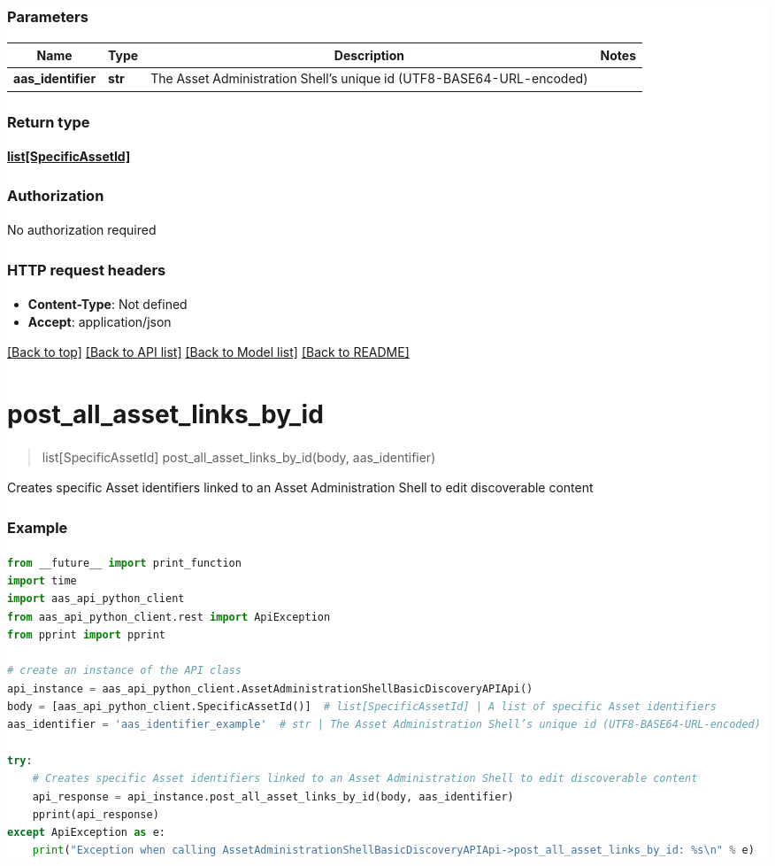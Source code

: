 ### Parameters

Name | Type | Description  | Notes
------------- | ------------- | ------------- | -------------
 **aas_identifier** | **str**| The Asset Administration Shell’s unique id (UTF8-BASE64-URL-encoded) | 

### Return type

[**list[SpecificAssetId]**](SpecificAssetId.md)

### Authorization

No authorization required

### HTTP request headers

 - **Content-Type**: Not defined
 - **Accept**: application/json

[[Back to top]](#) [[Back to API list]](../README.md#documentation-for-api-endpoints) [[Back to Model list]](../README.md#documentation-for-models) [[Back to README]](../README.md)

# **post_all_asset_links_by_id**
> list[SpecificAssetId] post_all_asset_links_by_id(body, aas_identifier)

Creates specific Asset identifiers linked to an Asset Administration Shell to edit discoverable content

### Example

```python
from __future__ import print_function
import time
import aas_api_python_client
from aas_api_python_client.rest import ApiException
from pprint import pprint

# create an instance of the API class
api_instance = aas_api_python_client.AssetAdministrationShellBasicDiscoveryAPIApi()
body = [aas_api_python_client.SpecificAssetId()]  # list[SpecificAssetId] | A list of specific Asset identifiers
aas_identifier = 'aas_identifier_example'  # str | The Asset Administration Shell’s unique id (UTF8-BASE64-URL-encoded)

try:
    # Creates specific Asset identifiers linked to an Asset Administration Shell to edit discoverable content
    api_response = api_instance.post_all_asset_links_by_id(body, aas_identifier)
    pprint(api_response)
except ApiException as e:
    print("Exception when calling AssetAdministrationShellBasicDiscoveryAPIApi->post_all_asset_links_by_id: %s\n" % e)
```
